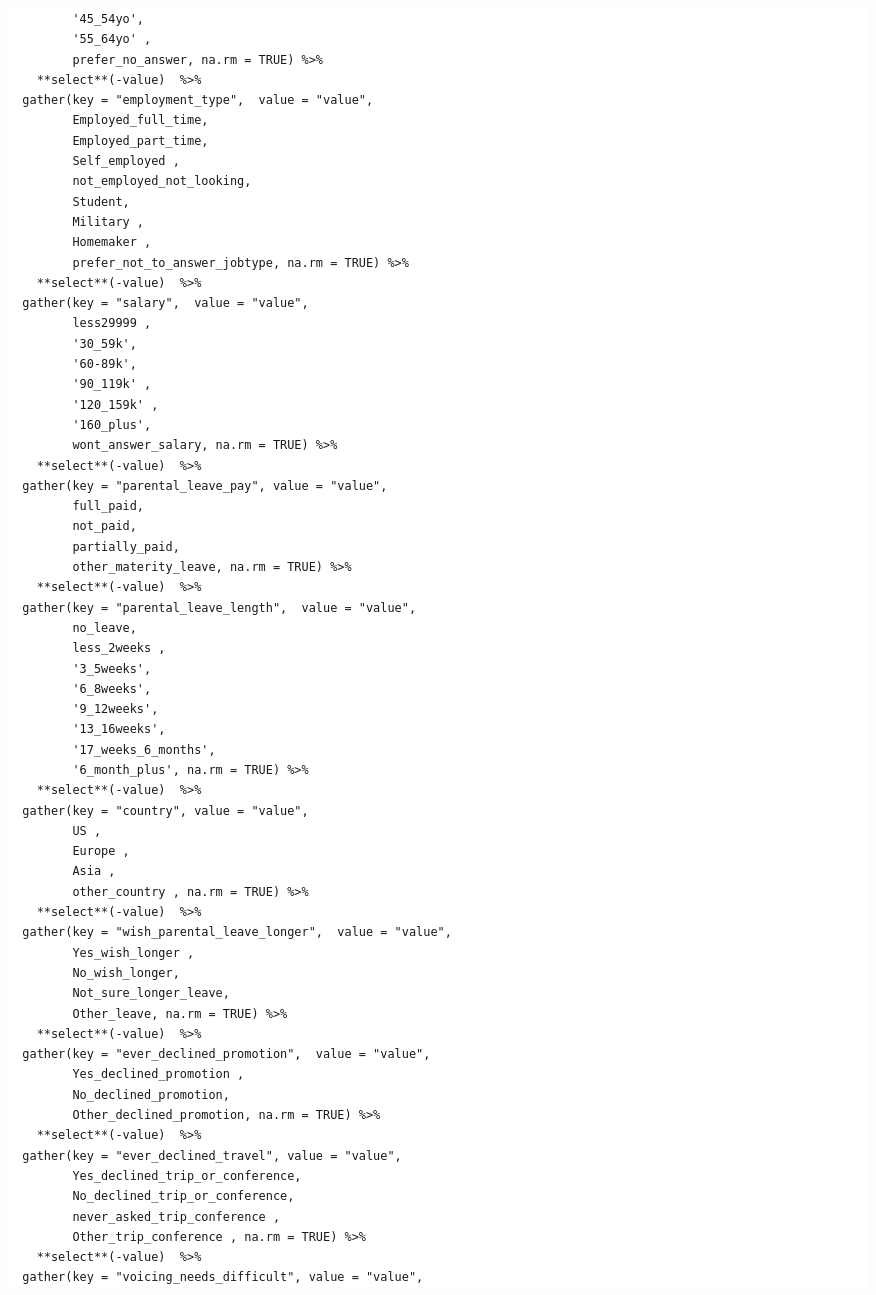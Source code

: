 ```
         '45_54yo', 
         '55_64yo' ,
         prefer_no_answer, na.rm = TRUE) %>%  
    **select**(-value)  %>% 
  gather(key = "employment_type",  value = "value", 
         Employed_full_time, 
         Employed_part_time,
         Self_employed ,                 
         not_employed_not_looking,
         Student,
         Military , 
         Homemaker ,
         prefer_not_to_answer_jobtype, na.rm = TRUE) %>%  
    **select**(-value)  %>% 
  gather(key = "salary",  value = "value",  
         less29999 , 
         '30_59k', 
         '60-89k', 
         '90_119k' , 
         '120_159k' , 
         '160_plus', 
         wont_answer_salary, na.rm = TRUE) %>%  
    **select**(-value)  %>% 
  gather(key = "parental_leave_pay", value = "value", 
         full_paid, 
         not_paid, 
         partially_paid, 
         other_materity_leave, na.rm = TRUE) %>%  
    **select**(-value)  %>% 
  gather(key = "parental_leave_length",  value = "value", 
         no_leave, 
         less_2weeks ,
         '3_5weeks', 
         '6_8weeks', 
         '9_12weeks', 
         '13_16weeks',
         '17_weeks_6_months', 
         '6_month_plus', na.rm = TRUE) %>%    
    **select**(-value)  %>% 
  gather(key = "country", value = "value", 
         US , 
         Europe ,
         Asia , 
         other_country , na.rm = TRUE) %>%
    **select**(-value)  %>% 
  gather(key = "wish_parental_leave_longer",  value = "value", 
         Yes_wish_longer , 
         No_wish_longer,
         Not_sure_longer_leave, 
         Other_leave, na.rm = TRUE) %>%
    **select**(-value)  %>% 
  gather(key = "ever_declined_promotion",  value = "value", 
         Yes_declined_promotion , 
         No_declined_promotion, 
         Other_declined_promotion, na.rm = TRUE) %>%
    **select**(-value)  %>% 
  gather(key = "ever_declined_travel", value = "value",  
         Yes_declined_trip_or_conference, 
         No_declined_trip_or_conference,
         never_asked_trip_conference ,
         Other_trip_conference , na.rm = TRUE) %>%
    **select**(-value)  %>% 
  gather(key = "voicing_needs_difficult", value = "value",  
```